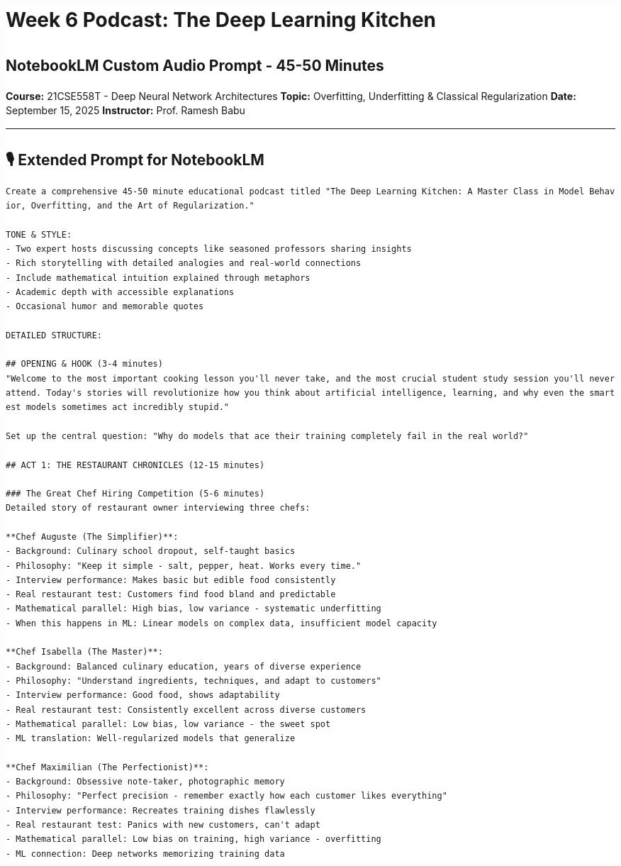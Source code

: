 # Week 6 Podcast: The Deep Learning Kitchen
## NotebookLM Custom Audio Prompt - 45-50 Minutes
**Course:** 21CSE558T - Deep Neural Network Architectures
**Topic:** Overfitting, Underfitting & Classical Regularization
**Date:** September 15, 2025
**Instructor:** Prof. Ramesh Babu

---

## 🎙️ Extended Prompt for NotebookLM

```
Create a comprehensive 45-50 minute educational podcast titled "The Deep Learning Kitchen: A Master Class in Model Behavior, Overfitting, and the Art of Regularization."

TONE & STYLE:
- Two expert hosts discussing concepts like seasoned professors sharing insights
- Rich storytelling with detailed analogies and real-world connections
- Include mathematical intuition explained through metaphors
- Academic depth with accessible explanations
- Occasional humor and memorable quotes

DETAILED STRUCTURE:

## OPENING & HOOK (3-4 minutes)
"Welcome to the most important cooking lesson you'll never take, and the most crucial student study session you'll never attend. Today's stories will revolutionize how you think about artificial intelligence, learning, and why even the smartest models sometimes act incredibly stupid."

Set up the central question: "Why do models that ace their training completely fail in the real world?"

## ACT 1: THE RESTAURANT CHRONICLES (12-15 minutes)

### The Great Chef Hiring Competition (5-6 minutes)
Detailed story of restaurant owner interviewing three chefs:

**Chef Auguste (The Simplifier)**:
- Background: Culinary school dropout, self-taught basics
- Philosophy: "Keep it simple - salt, pepper, heat. Works every time."
- Interview performance: Makes basic but edible food consistently
- Real restaurant test: Customers find food bland and predictable
- Mathematical parallel: High bias, low variance - systematic underfitting
- When this happens in ML: Linear models on complex data, insufficient model capacity

**Chef Isabella (The Master)**:
- Background: Balanced culinary education, years of diverse experience
- Philosophy: "Understand ingredients, techniques, and adapt to customers"
- Interview performance: Good food, shows adaptability
- Real restaurant test: Consistently excellent across diverse customers
- Mathematical parallel: Low bias, low variance - the sweet spot
- ML translation: Well-regularized models that generalize

**Chef Maximilian (The Perfectionist)**:
- Background: Obsessive note-taker, photographic memory
- Philosophy: "Perfect precision - remember exactly how each customer likes everything"
- Interview performance: Recreates training dishes flawlessly
- Real restaurant test: Panics with new customers, can't adapt
- Mathematical parallel: Low bias on training, high variance - overfitting
- ML connection: Deep networks memorizing training data

```